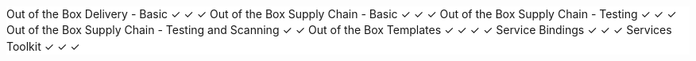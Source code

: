   </tr>
  <tr>
   <th scope="row">Out of the Box Delivery - Basic</th>
   <td>&check;</td>
   <td>&check;</td>
   <td></td>
   <td>&check;</td>
   <td></td>
   <td></td>
  </tr>
  <tr>
   <th scope="row">Out of the Box Supply Chain - Basic</th>
   <td>&check;</td>
   <td>&check;</td>
   <td>&check;</td>
   <td></td>
   <td></td>
   <td></td>
  </tr>
  <tr>
   <th scope="row">Out of the Box Supply Chain - Testing</th>
   <td>&check;</td>
   <td>&check;</td>
   <td>&check;</td>
   <td></td>
   <td></td>
   <td></td>
  </tr>
  <tr>
   <th scope="row">Out of the Box Supply Chain - Testing and Scanning</th>
   <td>&check;</td>
   <td></td>
   <td>&check;</td>
   <td></td>
   <td></td>
   <td></td>
  </tr>
  <tr>
   <th scope="row">Out of the Box Templates</th>
   <td>&check;</td>
   <td>&check;</td>
   <td>&check;</td>
   <td>&check;</td>
   <td></td>
   <td></td>
  </tr>
  <tr>
   <th scope="row">Service Bindings</th>
   <td>&check;</td>
   <td>&check;</td>
   <td></td>
   <td>&check;</td>
   <td></td>
   <td></td>
  </tr>
  <tr>
   <th scope="row">Services Toolkit</th>
   <td>&check;</td>
   <td>&check;</td>
   <td></td>
   <td>&check;</td>
   <td></td>
   <td></td>
  </tr>